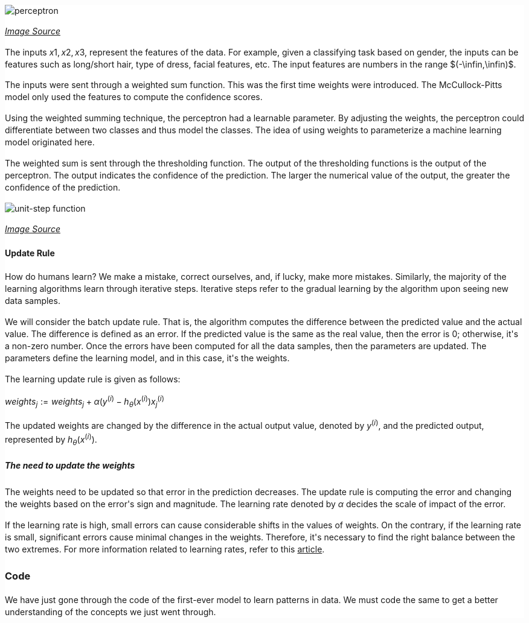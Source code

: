 ![perceptron](/engineering-education/perceptron-algorithm/perceptron.png)

*[Image Source](https://stackoverflow.com/questions/40260412/could-someone-explain-this-neural-network-machine-learning-code)*

The inputs $x1, x2, x3$, represent the features of the data. For example, given a classifying task based on gender, the inputs can be features such as long/short hair, type of dress, facial features, etc. The input features are numbers in the range $(-\infin,\infin)$.

The inputs were sent through a weighted sum function. This was the first time weights were introduced. The McCullock-Pitts model only used the features to compute the confidence scores.

Using the weighted summing technique, the perceptron had a learnable parameter. By adjusting the weights, the perceptron could differentiate between two classes and thus model the classes. The idea of using weights to parameterize a machine learning model originated here.

The weighted sum is sent through the thresholding function. The output of the thresholding functions is the output of the perceptron. The output indicates the confidence of the prediction. The larger the numerical value of the output, the greater the confidence of the prediction.

![unit-step function](/engineering-education/perceptron-algorithm/unit-step.jpg)

*[Image Source](http://saedsayad.com/images/ANN_Unit_step.png)*

#### Update Rule
How do humans learn? We make a mistake, correct ourselves, and, if lucky, make more mistakes. Similarly, the majority of the learning algorithms learn through iterative steps. Iterative steps refer to the gradual learning by the algorithm upon seeing new data samples.

We will consider the batch update rule. That is, the algorithm computes the difference between the predicted value and the actual value. The difference is defined as an error. If the predicted value is the same as the real value, then the error is 0; otherwise, it's a non-zero number. Once the errors have been computed for all the data samples, then the parameters are updated. The parameters define the learning model, and in this case, it's the weights.

The learning update rule is given as follows:

$weights_j:= weights_j + \alpha(y^{(i)}-h_\theta(x^{(i)})x_j^{(i)}$

The updated weights are changed by the difference in the actual output value, denoted by $y^{(i)}$, and the predicted output, represented by $h_\theta(x^{(i)})$.

##### The need to update the weights
The weights need to be updated so that error in the prediction decreases. The update rule is computing the error and changing the weights based on the error's sign and magnitude. The learning rate denoted by $\alpha$ decides the scale of impact of the error.

If the learning rate is high, small errors can cause considerable shifts in the values of weights. On the contrary, if the learning rate is small, significant errors cause minimal changes in the weights. Therefore, it's necessary to find the right balance between the two extremes. For more information related to learning rates, refer to this [article](https://www.pyimagesearch.com/2019/07/22/keras-learning-rate-schedules-and-decay/).

### Code
We have just gone through the code of the first-ever model to learn patterns in data. We must code the same to get a better understanding of the concepts we just went through.
